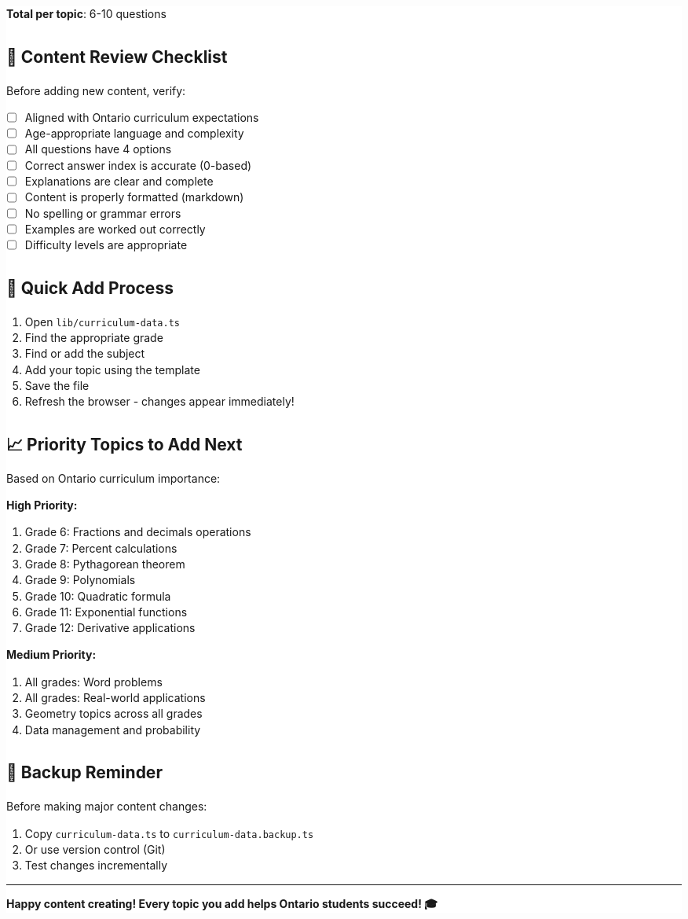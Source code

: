 **Total per topic**: 6-10 questions

## 🔄 Content Review Checklist

Before adding new content, verify:
- [ ] Aligned with Ontario curriculum expectations
- [ ] Age-appropriate language and complexity
- [ ] All questions have 4 options
- [ ] Correct answer index is accurate (0-based)
- [ ] Explanations are clear and complete
- [ ] Content is properly formatted (markdown)
- [ ] No spelling or grammar errors
- [ ] Examples are worked out correctly
- [ ] Difficulty levels are appropriate

## 🚀 Quick Add Process

1. Open `lib/curriculum-data.ts`
2. Find the appropriate grade
3. Find or add the subject
4. Add your topic using the template
5. Save the file
6. Refresh the browser - changes appear immediately!

## 📈 Priority Topics to Add Next

Based on Ontario curriculum importance:

**High Priority:**
1. Grade 6: Fractions and decimals operations
2. Grade 7: Percent calculations
3. Grade 8: Pythagorean theorem
4. Grade 9: Polynomials
5. Grade 10: Quadratic formula
6. Grade 11: Exponential functions
7. Grade 12: Derivative applications

**Medium Priority:**
1. All grades: Word problems
2. All grades: Real-world applications
3. Geometry topics across all grades
4. Data management and probability

## 💾 Backup Reminder

Before making major content changes:
1. Copy `curriculum-data.ts` to `curriculum-data.backup.ts`
2. Or use version control (Git)
3. Test changes incrementally

---

**Happy content creating! Every topic you add helps Ontario students succeed! 🎓**
